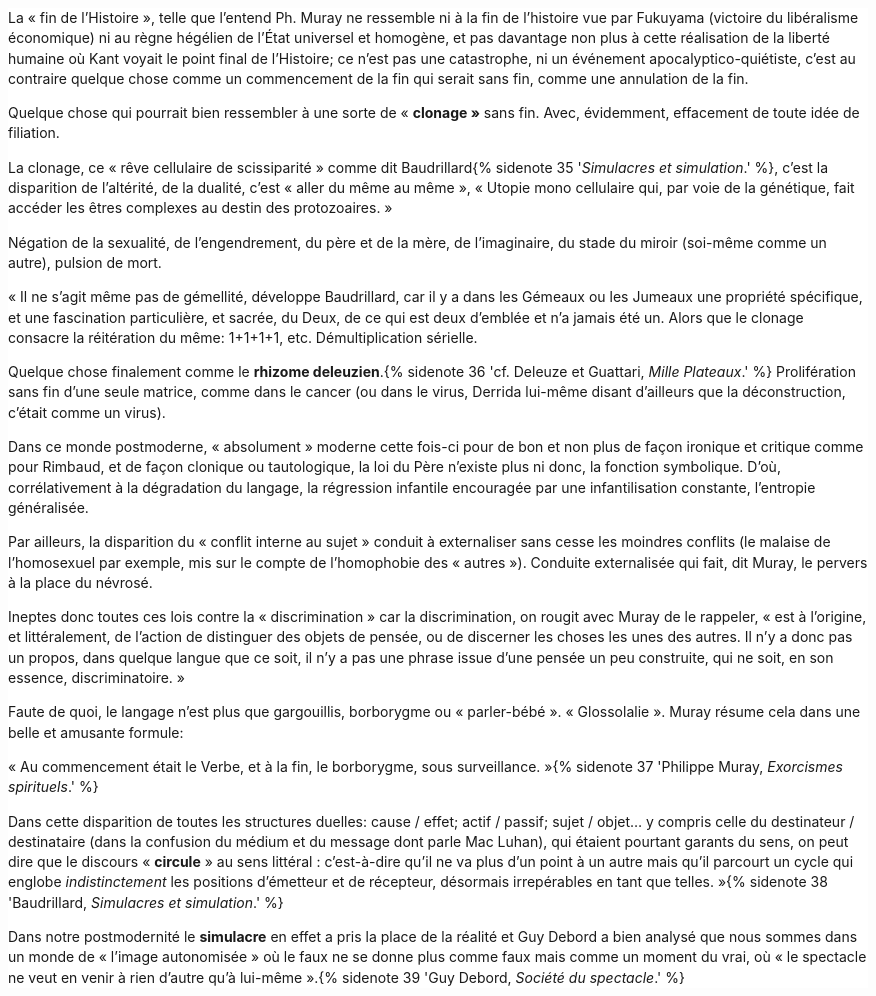 La « fin de l’Histoire », telle que l’entend Ph. Muray ne ressemble ni à la fin de l’histoire vue par Fukuyama (victoire du libéralisme économique) ni au règne hégélien de l’État universel et homogène, et pas davantage non plus à cette réalisation de la liberté humaine où Kant voyait le point final de l’Histoire; ce n’est pas une catastrophe, ni un événement apocalyptico-quiétiste, c’est au contraire quelque chose comme un commencement de la fin qui serait sans fin, comme une annulation de la fin. 

Quelque chose qui pourrait bien ressembler à une sorte de « **clonage »** sans fin. Avec, évidemment, effacement de toute idée de filiation.

La clonage, ce « rêve cellulaire de scissiparité » comme dit Baudrillard{% sidenote 35 '*Simulacres et simulation*.' %}, c’est la disparition de l’altérité, de la dualité, c’est « aller du même au même », « Utopie mono cellulaire qui, par voie de la génétique, fait accéder les êtres complexes au destin des protozoaires. »

Négation de la sexualité, de l’engendrement, du père et de la mère, de l’imaginaire, du stade du miroir (soi-même comme un autre), pulsion de mort.

« Il ne s’agit même pas de gémellité, développe Baudrillard, car il y a dans les Gémeaux ou les Jumeaux une propriété spécifique, et une fascination particulière, et sacrée, du Deux, de ce qui est deux d’emblée et n’a jamais été un. Alors que le clonage consacre la réitération du même: 1+1+1+1, etc. Démultiplication sérielle.

Quelque chose finalement comme le **rhizome deleuzien**.{% sidenote 36 'cf. Deleuze et Guattari, *Mille Plateaux*.' %} Prolifération sans fin d’une seule matrice, comme dans le cancer (ou dans le virus, Derrida lui-même disant d’ailleurs que la déconstruction, c’était comme un virus).

Dans ce monde postmoderne, « absolument » moderne cette fois-ci pour de bon et non plus de façon ironique et critique comme pour Rimbaud, et de façon clonique ou tautologique, la loi du Père n’existe plus ni donc, la fonction symbolique. D’où, corrélativement à la dégradation du langage, la régression infantile encouragée par une infantilisation constante, l’entropie généralisée.

Par ailleurs, la disparition du « conflit interne au sujet » conduit à externaliser sans cesse les moindres conflits (le malaise de l’homosexuel par exemple, mis sur le compte de l’homophobie des « autres »). Conduite externalisée qui fait, dit Muray, le pervers à la place du névrosé.

Ineptes donc toutes ces lois contre la « discrimination » car la discrimination, on rougit avec Muray de le rappeler, « est à l’origine, et littéralement, de l’action de distinguer des objets de pensée, ou de discerner les choses les unes des autres. Il n’y a donc pas un propos, dans quelque langue que ce soit, il n’y a pas une phrase issue d’une pensée un peu construite, qui ne soit, en son essence, discriminatoire. »

Faute de quoi, le langage n’est plus que gargouillis, borborygme ou « parler-bébé ». « Glossolalie ». Muray résume cela dans une belle et amusante formule:

« Au commencement était le Verbe, et à la fin, le borborygme, sous surveillance. »{% sidenote 37 'Philippe Muray, *Exorcismes spirituels*.' %}

Dans cette disparition de toutes les structures duelles: cause / effet; actif / passif; sujet / objet… y compris celle du destinateur / destinataire (dans la confusion du médium et du message dont parle Mac Luhan), qui étaient pourtant garants du sens, on peut dire que le discours « **circule** » au sens littéral : c’est-à-dire qu’il ne va plus d’un point à un autre mais qu’il parcourt un cycle qui englobe *indistinctement* les positions d’émetteur et de récepteur, désormais irrepérables en tant que telles. »{% sidenote 38 'Baudrillard, *Simulacres et simulation*.' %}

Dans notre postmodernité le **simulacre** en effet a pris la place de la réalité et Guy Debord a bien analysé que nous sommes dans un monde de « l’image autonomisée » où le faux ne se donne plus comme faux mais comme un moment du vrai, où « le spectacle ne veut en venir à rien d’autre qu’à lui-même ».{% sidenote 39 'Guy Debord, *Société du spectacle*.' %}
